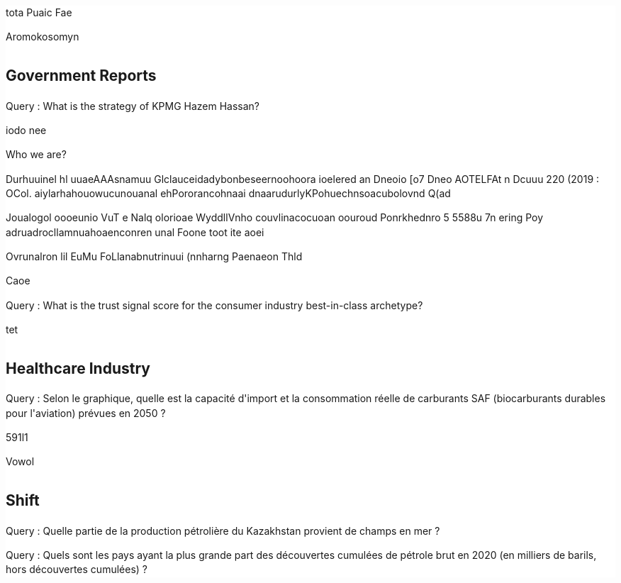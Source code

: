 tota Puaic Fae

Aromokosomyn

## Government Reports

Query : What is the strategy of KPMG Hazem Hassan?

iodo nee

Who we are?

Durhuuinel hl uuaeAAAsnamuu Glclauceidadybonbeseernoohoora ioelered an Dneoio [o7 Dneo AOTELFAt n Dcuuu 220 (2019 : OCol. aiylarhahouowucunouanal ehPororancohnaai dnaarudurlyKPohuechnsoacubolovnd Q(ad

Joualogol oooeunio VuT e Nalq olorioae WyddllVnho couvlinacocuoan oouroud Ponrkhednro 5 5588u 7n ering Poy adruadrocllamnuahoaenconren unal Foone toot ite aoei

Ovrunalron lil EuMu FoLlanabnutrinuui (nnharng Paenaeon Thld




Caoe




Query : What is the trust signal score for the consumer industry best-in-class archetype?

tet




## Healthcare Industry

Query : Selon le graphique, quelle est la capacité d'import et la consommation réelle de carburants SAF (biocarburants durables pour l'aviation) prévues en 2050 ?

591l1

Vowol







## Shift

Query : Quelle partie de la production pétrolière du Kazakhstan provient de champs en mer ?




Query : Quels sont les pays ayant la plus grande part des découvertes cumulées de pétrole brut en 2020 (en milliers de barils, hors découvertes cumulées) ?